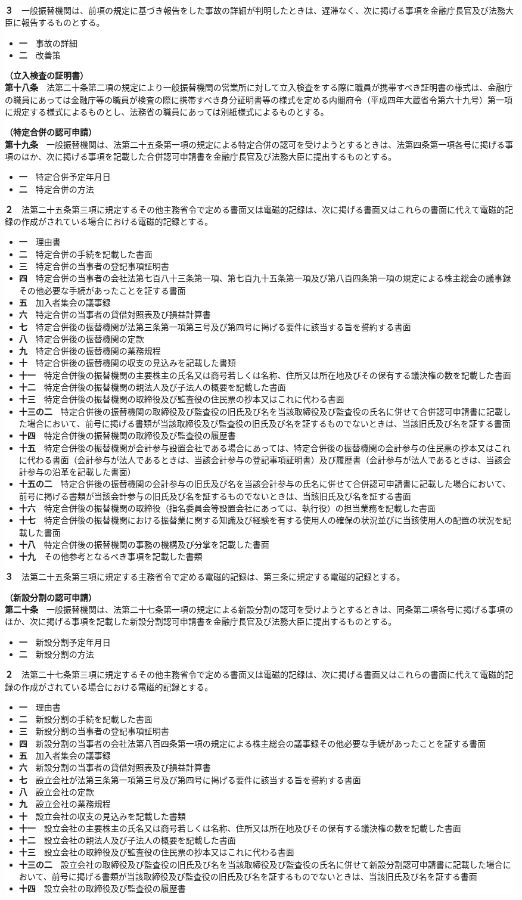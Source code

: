 **３**　一般振替機関は、前項の規定に基づき報告をした事故の詳細が判明したときは、遅滞なく、次に掲げる事項を金融庁長官及び法務大臣に報告するものとする。  
* **一**　事故の詳細  
* **二**　改善策  
  
**（立入検査の証明書）**  
**第十八条**　法第二十条第二項の規定により一般振替機関の営業所に対して立入検査をする際に職員が携帯すべき証明書の様式は、金融庁の職員にあっては金融庁等の職員が検査の際に携帯すべき身分証明書等の様式を定める内閣府令（平成四年大蔵省令第六十九号）第一項に規定する様式によるものとし、法務省の職員にあっては別紙様式によるものとする。  
  
**（特定合併の認可申請）**  
**第十九条**　一般振替機関は、法第二十五条第一項の規定による特定合併の認可を受けようとするときは、法第四条第一項各号に掲げる事項のほか、次に掲げる事項を記載した合併認可申請書を金融庁長官及び法務大臣に提出するものとする。  
* **一**　特定合併予定年月日  
* **二**　特定合併の方法  
  
**２**　法第二十五条第三項に規定するその他主務省令で定める書面又は電磁的記録は、次に掲げる書面又はこれらの書面に代えて電磁的記録の作成がされている場合における電磁的記録とする。  
* **一**　理由書  
* **二**　特定合併の手続を記載した書面  
* **三**　特定合併の当事者の登記事項証明書  
* **四**　特定合併の当事者の会社法第七百八十三条第一項、第七百九十五条第一項及び第八百四条第一項の規定による株主総会の議事録その他必要な手続があったことを証する書面  
* **五**　加入者集会の議事録  
* **六**　特定合併の当事者の貸借対照表及び損益計算書  
* **七**　特定合併後の振替機関が法第三条第一項第三号及び第四号に掲げる要件に該当する旨を誓約する書面  
* **八**　特定合併後の振替機関の定款  
* **九**　特定合併後の振替機関の業務規程  
* **十**　特定合併後の振替機関の収支の見込みを記載した書類  
* **十一**　特定合併後の振替機関の主要株主の氏名又は商号若しくは名称、住所又は所在地及びその保有する議決権の数を記載した書面  
* **十二**　特定合併後の振替機関の親法人及び子法人の概要を記載した書面  
* **十三**　特定合併後の振替機関の取締役及び監査役の住民票の抄本又はこれに代わる書面  
* **十三の二**　特定合併後の振替機関の取締役及び監査役の旧氏及び名を当該取締役及び監査役の氏名に併せて合併認可申請書に記載した場合において、前号に掲げる書類が当該取締役及び監査役の旧氏及び名を証するものでないときは、当該旧氏及び名を証する書面  
* **十四**　特定合併後の振替機関の取締役及び監査役の履歴書  
* **十五**　特定合併後の振替機関が会計参与設置会社である場合にあっては、特定合併後の振替機関の会計参与の住民票の抄本又はこれに代わる書面（会計参与が法人であるときは、当該会計参与の登記事項証明書）及び履歴書（会計参与が法人であるときは、当該会計参与の沿革を記載した書面）  
* **十五の二**　特定合併後の振替機関の会計参与の旧氏及び名を当該会計参与の氏名に併せて合併認可申請書に記載した場合において、前号に掲げる書類が当該会計参与の旧氏及び名を証するものでないときは、当該旧氏及び名を証する書面  
* **十六**　特定合併後の振替機関の取締役（指名委員会等設置会社にあっては、執行役）の担当業務を記載した書面  
* **十七**　特定合併後の振替機関における振替業に関する知識及び経験を有する使用人の確保の状況並びに当該使用人の配置の状況を記載した書面  
* **十八**　特定合併後の振替機関の事務の機構及び分掌を記載した書面  
* **十九**　その他参考となるべき事項を記載した書類  
  
**３**　法第二十五条第三項に規定する主務省令で定める電磁的記録は、第三条に規定する電磁的記録とする。  
  
**（新設分割の認可申請）**  
**第二十条**　一般振替機関は、法第二十七条第一項の規定による新設分割の認可を受けようとするときは、同条第二項各号に掲げる事項のほか、次に掲げる事項を記載した新設分割認可申請書を金融庁長官及び法務大臣に提出するものとする。  
* **一**　新設分割予定年月日  
* **二**　新設分割の方法  
  
**２**　法第二十七条第三項に規定するその他主務省令で定める書面又は電磁的記録は、次に掲げる書面又はこれらの書面に代えて電磁的記録の作成がされている場合における電磁的記録とする。  
* **一**　理由書  
* **二**　新設分割の手続を記載した書面  
* **三**　新設分割の当事者の登記事項証明書  
* **四**　新設分割の当事者の会社法第八百四条第一項の規定による株主総会の議事録その他必要な手続があったことを証する書面  
* **五**　加入者集会の議事録  
* **六**　新設分割の当事者の貸借対照表及び損益計算書  
* **七**　設立会社が法第三条第一項第三号及び第四号に掲げる要件に該当する旨を誓約する書面  
* **八**　設立会社の定款  
* **九**　設立会社の業務規程  
* **十**　設立会社の収支の見込みを記載した書類  
* **十一**　設立会社の主要株主の氏名又は商号若しくは名称、住所又は所在地及びその保有する議決権の数を記載した書面  
* **十二**　設立会社の親法人及び子法人の概要を記載した書面  
* **十三**　設立会社の取締役及び監査役の住民票の抄本又はこれに代わる書面  
* **十三の二**　設立会社の取締役及び監査役の旧氏及び名を当該取締役及び監査役の氏名に併せて新設分割認可申請書に記載した場合において、前号に掲げる書類が当該取締役及び監査役の旧氏及び名を証するものでないときは、当該旧氏及び名を証する書面  
* **十四**　設立会社の取締役及び監査役の履歴書  